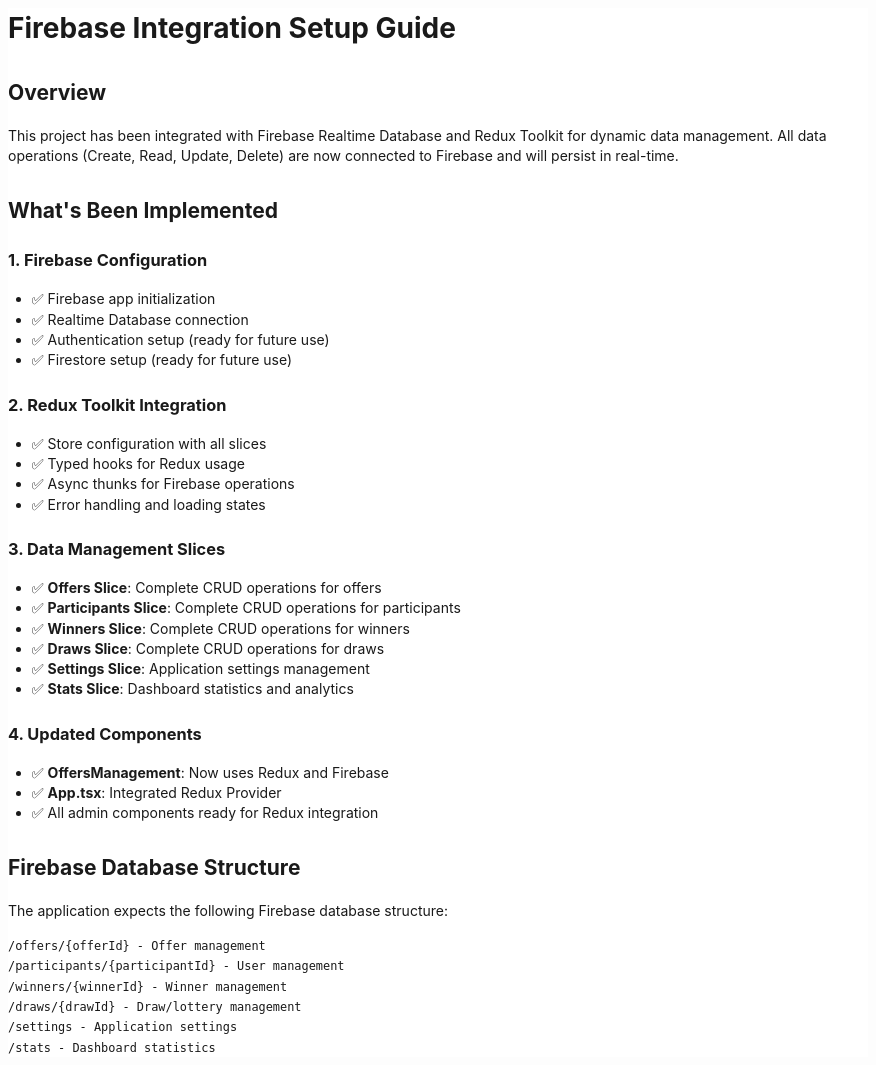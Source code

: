 # Firebase Integration Setup Guide

## Overview

This project has been integrated with Firebase Realtime Database and Redux Toolkit for dynamic data management. All data operations (Create, Read, Update, Delete) are now connected to Firebase and will persist in real-time.

## What's Been Implemented

### 1. Firebase Configuration

- ✅ Firebase app initialization
- ✅ Realtime Database connection
- ✅ Authentication setup (ready for future use)
- ✅ Firestore setup (ready for future use)

### 2. Redux Toolkit Integration

- ✅ Store configuration with all slices
- ✅ Typed hooks for Redux usage
- ✅ Async thunks for Firebase operations
- ✅ Error handling and loading states

### 3. Data Management Slices

- ✅ **Offers Slice**: Complete CRUD operations for offers
- ✅ **Participants Slice**: Complete CRUD operations for participants
- ✅ **Winners Slice**: Complete CRUD operations for winners
- ✅ **Draws Slice**: Complete CRUD operations for draws
- ✅ **Settings Slice**: Application settings management
- ✅ **Stats Slice**: Dashboard statistics and analytics

### 4. Updated Components

- ✅ **OffersManagement**: Now uses Redux and Firebase
- ✅ **App.tsx**: Integrated Redux Provider
- ✅ All admin components ready for Redux integration

## Firebase Database Structure

The application expects the following Firebase database structure:

```
/offers/{offerId} - Offer management
/participants/{participantId} - User management
/winners/{winnerId} - Winner management
/draws/{drawId} - Draw/lottery management
/settings - Application settings
/stats - Dashboard statistics
```
